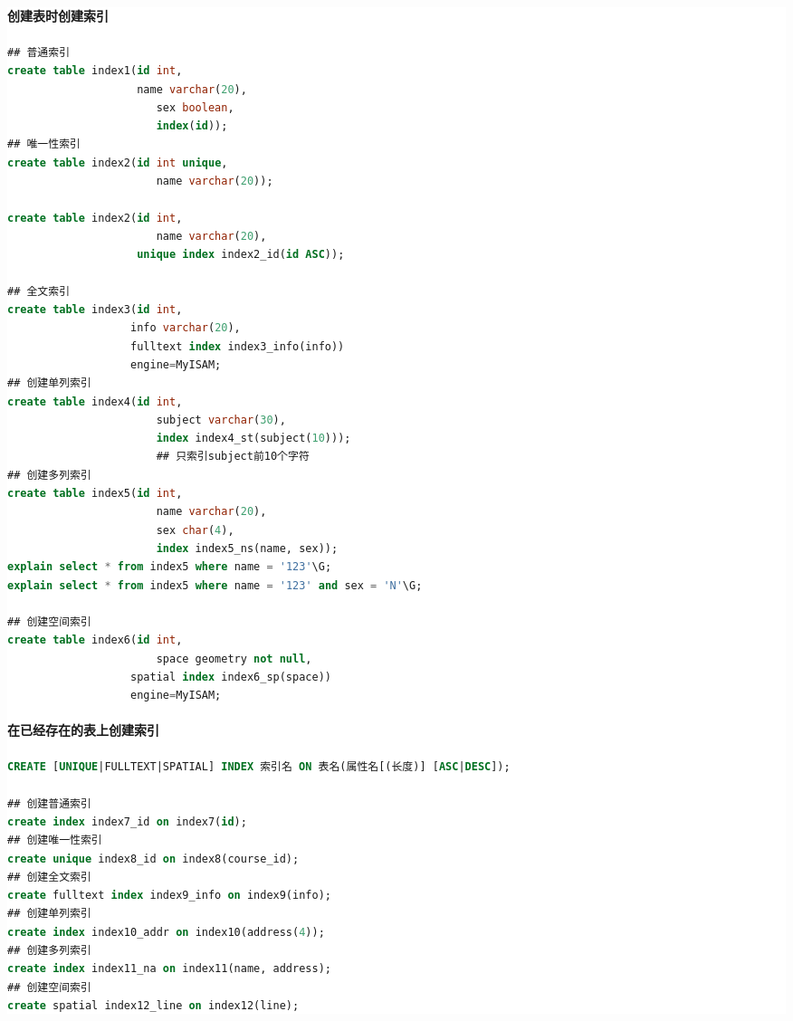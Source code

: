 #### 创建表时创建索引

```sql
## 普通索引
create table index1(id int,
                    name varchar(20),
                       sex boolean,
                       index(id));
## 唯一性索引
create table index2(id int unique,
                       name varchar(20));

create table index2(id int,
                       name varchar(20),
                    unique index index2_id(id ASC));

## 全文索引
create table index3(id int,
                   info varchar(20),
                   fulltext index index3_info(info))
                   engine=MyISAM;
## 创建单列索引
create table index4(id int,
                       subject varchar(30),
                       index index4_st(subject(10)));
                       ## 只索引subject前10个字符
## 创建多列索引
create table index5(id int,
                       name varchar(20),
                       sex char(4),
                       index index5_ns(name, sex));
explain select * from index5 where name = '123'\G;
explain select * from index5 where name = '123' and sex = 'N'\G;

## 创建空间索引
create table index6(id int,
                       space geometry not null,
                   spatial index index6_sp(space))
                   engine=MyISAM;
```

#### 在已经存在的表上创建索引

```sql
CREATE [UNIQUE|FULLTEXT|SPATIAL] INDEX 索引名 ON 表名(属性名[(长度)] [ASC|DESC]);

## 创建普通索引
create index index7_id on index7(id);
## 创建唯一性索引
create unique index8_id on index8(course_id);
## 创建全文索引
create fulltext index index9_info on index9(info);
## 创建单列索引
create index index10_addr on index10(address(4));
## 创建多列索引
create index index11_na on index11(name, address);
## 创建空间索引
create spatial index12_line on index12(line);
```
